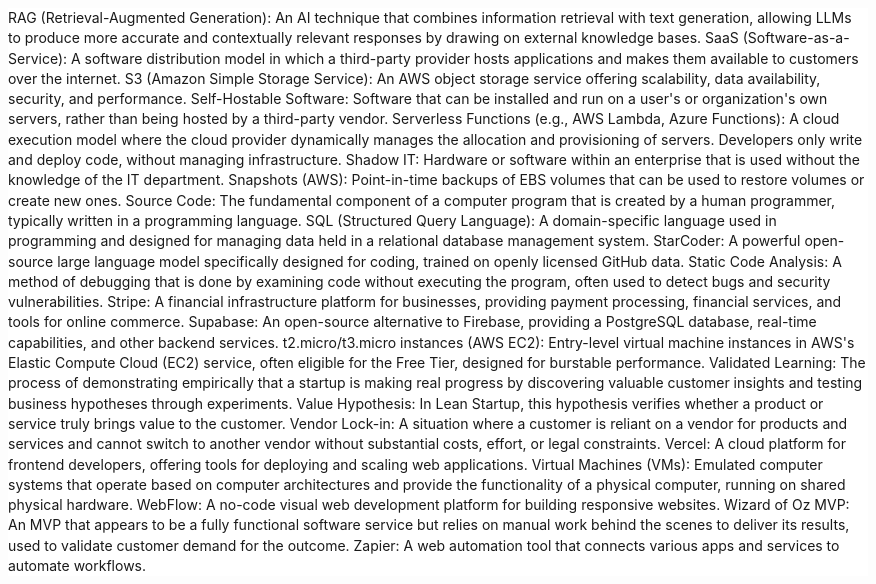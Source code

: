 RAG (Retrieval-Augmented Generation): An AI technique that combines information retrieval with text generation, allowing LLMs to produce more accurate and contextually relevant responses by drawing on external knowledge bases.
SaaS (Software-as-a-Service): A software distribution model in which a third-party provider hosts applications and makes them available to customers over the internet.
S3 (Amazon Simple Storage Service): An AWS object storage service offering scalability, data availability, security, and performance.
Self-Hostable Software: Software that can be installed and run on a user's or organization's own servers, rather than being hosted by a third-party vendor.
Serverless Functions (e.g., AWS Lambda, Azure Functions): A cloud execution model where the cloud provider dynamically manages the allocation and provisioning of servers. Developers only write and deploy code, without managing infrastructure.
Shadow IT: Hardware or software within an enterprise that is used without the knowledge of the IT department.
Snapshots (AWS): Point-in-time backups of EBS volumes that can be used to restore volumes or create new ones.
Source Code: The fundamental component of a computer program that is created by a human programmer, typically written in a programming language.
SQL (Structured Query Language): A domain-specific language used in programming and designed for managing data held in a relational database management system.
StarCoder: A powerful open-source large language model specifically designed for coding, trained on openly licensed GitHub data.
Static Code Analysis: A method of debugging that is done by examining code without executing the program, often used to detect bugs and security vulnerabilities.
Stripe: A financial infrastructure platform for businesses, providing payment processing, financial services, and tools for online commerce.
Supabase: An open-source alternative to Firebase, providing a PostgreSQL database, real-time capabilities, and other backend services.
t2.micro/t3.micro instances (AWS EC2): Entry-level virtual machine instances in AWS's Elastic Compute Cloud (EC2) service, often eligible for the Free Tier, designed for burstable performance.
Validated Learning: The process of demonstrating empirically that a startup is making real progress by discovering valuable customer insights and testing business hypotheses through experiments.
Value Hypothesis: In Lean Startup, this hypothesis verifies whether a product or service truly brings value to the customer.
Vendor Lock-in: A situation where a customer is reliant on a vendor for products and services and cannot switch to another vendor without substantial costs, effort, or legal constraints.
Vercel: A cloud platform for frontend developers, offering tools for deploying and scaling web applications.
Virtual Machines (VMs): Emulated computer systems that operate based on computer architectures and provide the functionality of a physical computer, running on shared physical hardware.
WebFlow: A no-code visual web development platform for building responsive websites.
Wizard of Oz MVP: An MVP that appears to be a fully functional software service but relies on manual work behind the scenes to deliver its results, used to validate customer demand for the outcome.
Zapier: A web automation tool that connects various apps and services to automate workflows.
